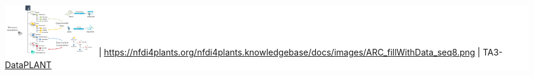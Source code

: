 <a href="./images/ARC_fillWithData_seq8.png" target="_blank"><img src="./images/ARC_fillWithData_seq8.png" width="150px" alt="./images/ARC_fillWithData_seq8.png"/></a> | <a href="./images/ARC_fillWithData_seq8.png" target="_blank">https://nfdi4plants.org/nfdi4plants.knowledgebase/docs/images/ARC_fillWithData_seq8.png</a> | TA3-[DataPLANT](nfdi4plants.org)